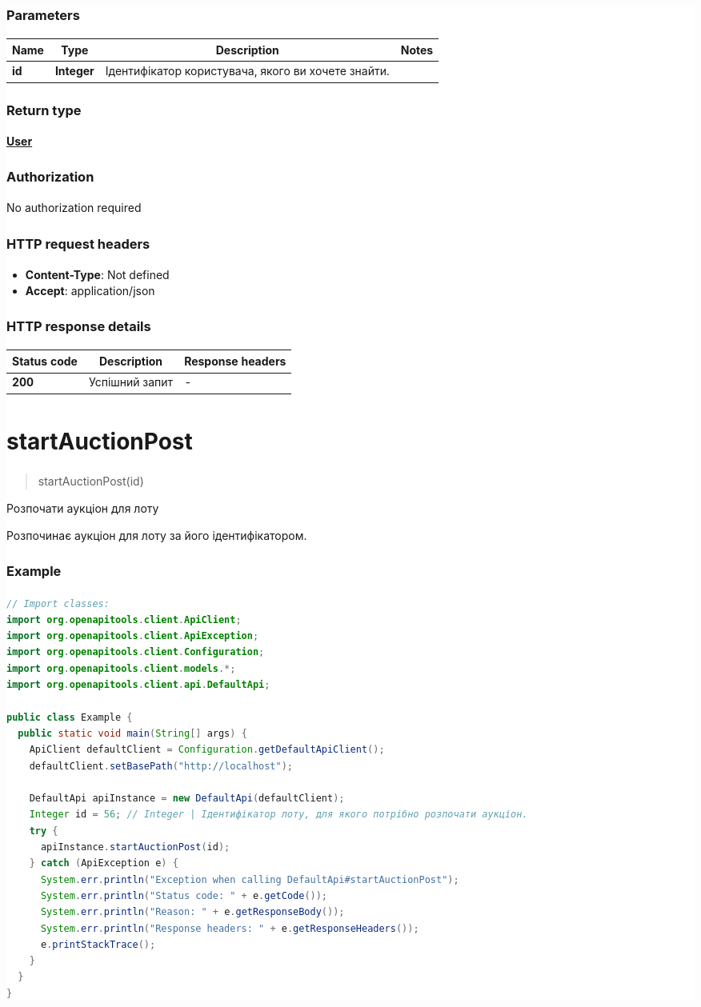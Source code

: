 ### Parameters

| Name | Type | Description  | Notes |
|------------- | ------------- | ------------- | -------------|
| **id** | **Integer**| Ідентифікатор користувача, якого ви хочете знайти. | |

### Return type

[**User**](User.md)

### Authorization

No authorization required

### HTTP request headers

 - **Content-Type**: Not defined
 - **Accept**: application/json

### HTTP response details
| Status code | Description | Response headers |
|-------------|-------------|------------------|
| **200** | Успішний запит |  -  |

<a name="startAuctionPost"></a>
# **startAuctionPost**
> startAuctionPost(id)

Розпочати аукціон для лоту

Розпочинає аукціон для лоту за його ідентифікатором.

### Example
```java
// Import classes:
import org.openapitools.client.ApiClient;
import org.openapitools.client.ApiException;
import org.openapitools.client.Configuration;
import org.openapitools.client.models.*;
import org.openapitools.client.api.DefaultApi;

public class Example {
  public static void main(String[] args) {
    ApiClient defaultClient = Configuration.getDefaultApiClient();
    defaultClient.setBasePath("http://localhost");

    DefaultApi apiInstance = new DefaultApi(defaultClient);
    Integer id = 56; // Integer | Ідентифікатор лоту, для якого потрібно розпочати аукціон.
    try {
      apiInstance.startAuctionPost(id);
    } catch (ApiException e) {
      System.err.println("Exception when calling DefaultApi#startAuctionPost");
      System.err.println("Status code: " + e.getCode());
      System.err.println("Reason: " + e.getResponseBody());
      System.err.println("Response headers: " + e.getResponseHeaders());
      e.printStackTrace();
    }
  }
}
```
